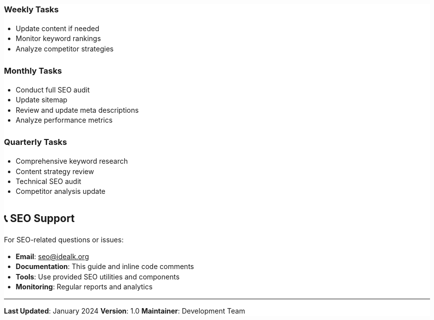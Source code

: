 ### Weekly Tasks
- Update content if needed
- Monitor keyword rankings
- Analyze competitor strategies

### Monthly Tasks
- Conduct full SEO audit
- Update sitemap
- Review and update meta descriptions
- Analyze performance metrics

### Quarterly Tasks
- Comprehensive keyword research
- Content strategy review
- Technical SEO audit
- Competitor analysis update

## 📞 SEO Support

For SEO-related questions or issues:
- **Email**: seo@idealk.org
- **Documentation**: This guide and inline code comments
- **Tools**: Use provided SEO utilities and components
- **Monitoring**: Regular reports and analytics

---

**Last Updated**: January 2024
**Version**: 1.0
**Maintainer**: Development Team 